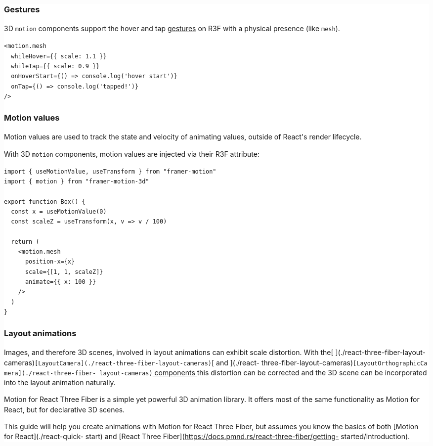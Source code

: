 ### Gestures

3D `motion` components support the hover and tap [gestures](./react-gestures)
on R3F with a physical presence (like `mesh`).

    
    
    <motion.mesh
      whileHover={{ scale: 1.1 }}
      whileTap={{ scale: 0.9 }}
      onHoverStart={() => console.log('hover start')}
      onTap={() => console.log('tapped!')}
    />

### Motion values

Motion values are used to track the state and velocity of animating values,
outside of React's render lifecycle.

With 3D `motion` components, motion values are injected via their R3F
attribute:

    
    
    import { useMotionValue, useTransform } from "framer-motion"
    import { motion } from "framer-motion-3d"
    
    export function Box() {
      const x = useMotionValue(0)
      const scaleZ = useTransform(x, v => v / 100)
      
      return (
        <motion.mesh
          position-x={x}
          scale={[1, 1, scaleZ]}
          animate={{ x: 100 }} 
        />
      )
    }

### Layout animations

Images, and therefore 3D scenes, involved in layout animations can exhibit
scale distortion. With the[ ](./react-three-fiber-layout-
cameras)`[LayoutCamera](./react-three-fiber-layout-cameras)`[ and ](./react-
three-fiber-layout-cameras)`[LayoutOrthographicCamera](./react-three-fiber-
layout-cameras)`[ components ](./react-three-fiber-layout-cameras)this
distortion can be corrected and the 3D scene can be incorporated into the
layout animation naturally.

Motion for React Three Fiber is a simple yet powerful 3D animation library. It
offers most of the same functionality as Motion for React, but for declarative
3D scenes.

This guide will help you create animations with Motion for React Three Fiber,
but assumes you know the basics of both [Motion for React](./react-quick-
start) and [React Three Fiber](https://docs.pmnd.rs/react-three-fiber/getting-
started/introduction).
